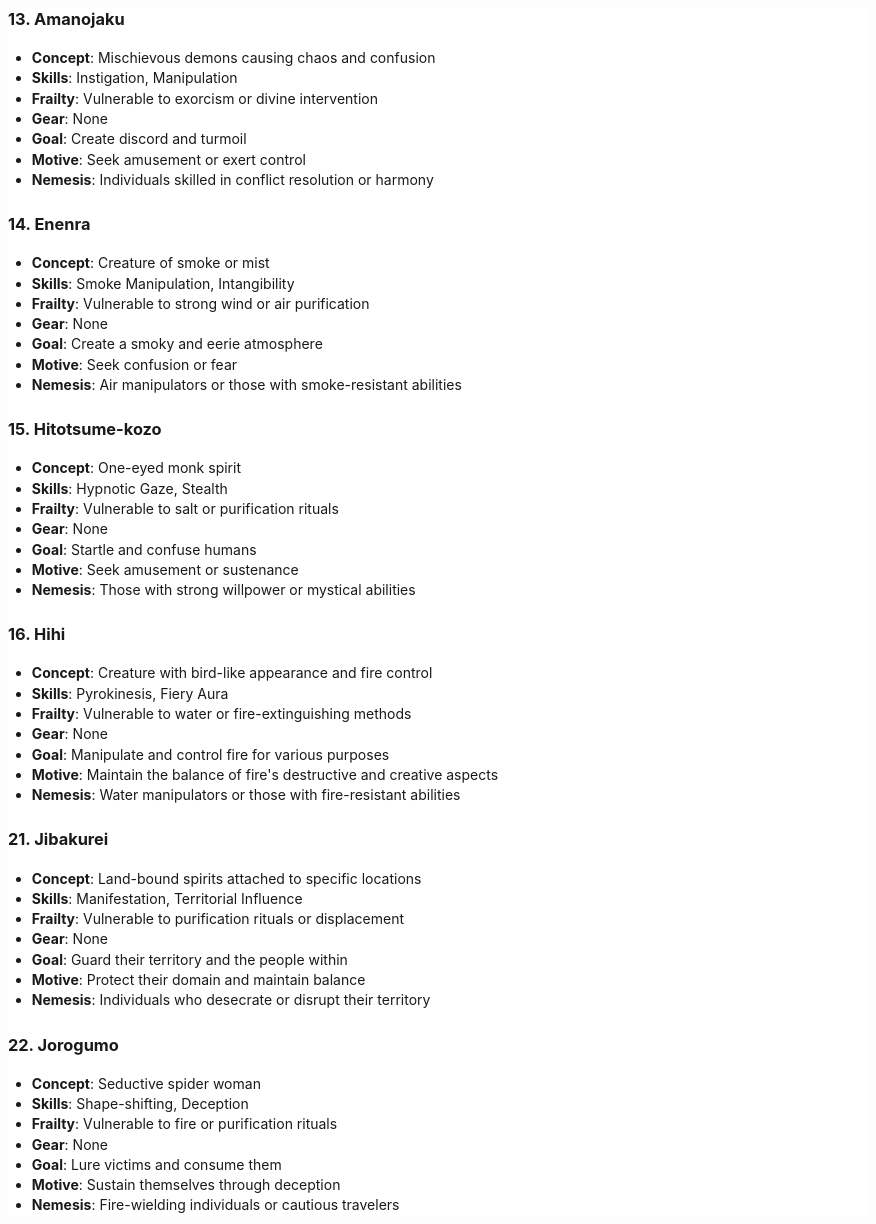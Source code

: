 ### 13. Amanojaku
- **Concept**: Mischievous demons causing chaos and confusion
- **Skills**: Instigation, Manipulation
- **Frailty**: Vulnerable to exorcism or divine intervention
- **Gear**: None
- **Goal**: Create discord and turmoil
- **Motive**: Seek amusement or exert control
- **Nemesis**: Individuals skilled in conflict resolution or harmony

### 14. Enenra
- **Concept**: Creature of smoke or mist
- **Skills**: Smoke Manipulation, Intangibility
- **Frailty**: Vulnerable to strong wind or air purification
- **Gear**: None
- **Goal**: Create a smoky and eerie atmosphere
- **Motive**: Seek confusion or fear
- **Nemesis**: Air manipulators or those with smoke-resistant abilities

### 15. Hitotsume-kozo
- **Concept**: One-eyed monk spirit
- **Skills**: Hypnotic Gaze, Stealth
- **Frailty**: Vulnerable to salt or purification rituals
- **Gear**: None
- **Goal**: Startle and confuse humans
- **Motive**: Seek amusement or sustenance
- **Nemesis**: Those with strong willpower or mystical abilities

### 16. Hihi
- **Concept**: Creature with bird-like appearance and fire control
- **Skills**: Pyrokinesis, Fiery Aura
- **Frailty**: Vulnerable to water or fire-extinguishing methods
- **Gear**: None
- **Goal**: Manipulate and control fire for various purposes
- **Motive**: Maintain the balance of fire's destructive and creative aspects
- **Nemesis**: Water manipulators or those with fire-resistant abilities

### 21. Jibakurei
- **Concept**: Land-bound spirits attached to specific locations
- **Skills**: Manifestation, Territorial Influence
- **Frailty**: Vulnerable to purification rituals or displacement
- **Gear**: None
- **Goal**: Guard their territory and the people within
- **Motive**: Protect their domain and maintain balance
- **Nemesis**: Individuals who desecrate or disrupt their territory

### 22. Jorogumo
- **Concept**: Seductive spider woman
- **Skills**: Shape-shifting, Deception
- **Frailty**: Vulnerable to fire or purification rituals
- **Gear**: None
- **Goal**: Lure victims and consume them
- **Motive**: Sustain themselves through deception
- **Nemesis**: Fire-wielding individuals or cautious travelers
